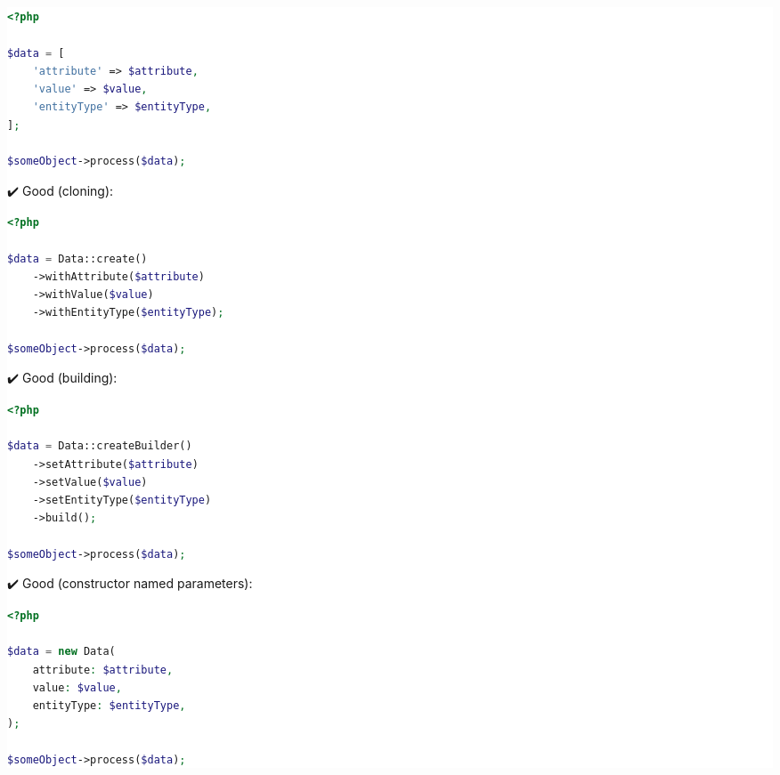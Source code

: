 ```php
<?php

$data = [
    'attribute' => $attribute,
    'value' => $value,
    'entityType' => $entityType,
];

$someObject->process($data);
```

✔️ Good (cloning):

```php
<?php

$data = Data::create()
    ->withAttribute($attribute)
    ->withValue($value)
    ->withEntityType($entityType);
    
$someObject->process($data);    
```

✔️ Good (building):

```php
<?php

$data = Data::createBuilder()
    ->setAttribute($attribute)
    ->setValue($value)
    ->setEntityType($entityType)
    ->build();
    
$someObject->process($data);    
```

✔️ Good (constructor named parameters):

```php
<?php

$data = new Data(
    attribute: $attribute,
    value: $value,
    entityType: $entityType,
);
   
$someObject->process($data);    
```
